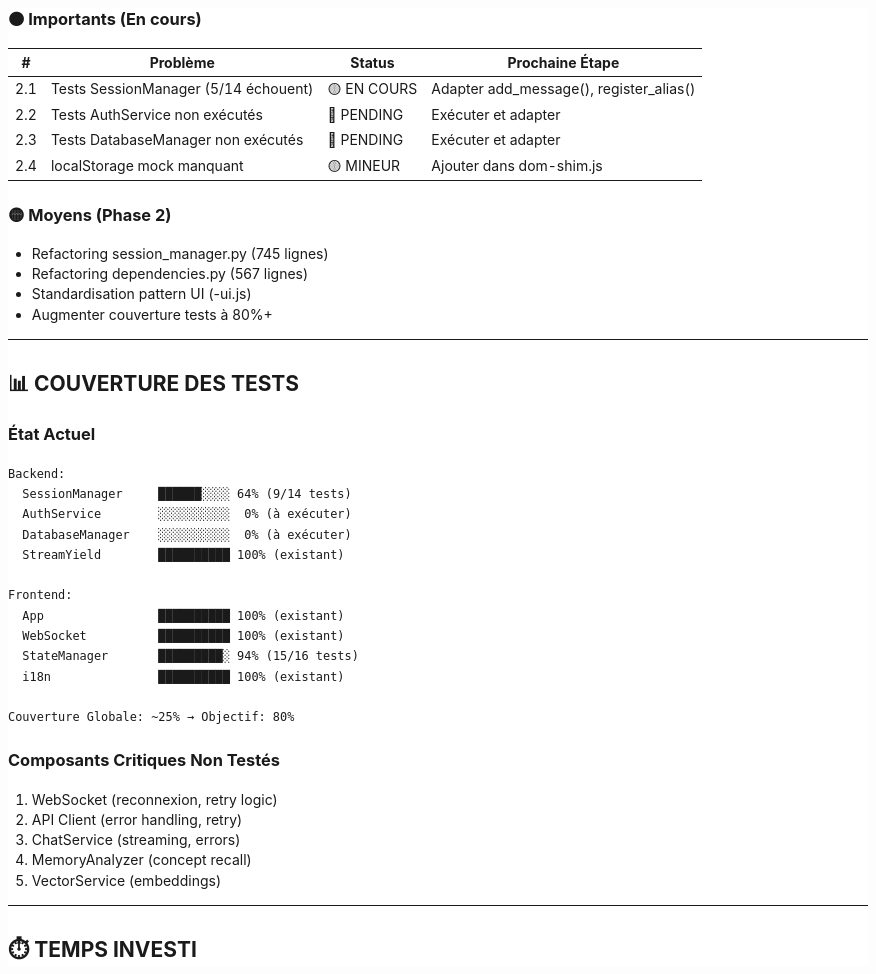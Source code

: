 ### 🟠 Importants (En cours)

| # | Problème | Status | Prochaine Étape |
|---|----------|--------|-----------------|
| 2.1 | Tests SessionManager (5/14 échouent) | 🟡 EN COURS | Adapter add_message(), register_alias() |
| 2.2 | Tests AuthService non exécutés | 📝 PENDING | Exécuter et adapter |
| 2.3 | Tests DatabaseManager non exécutés | 📝 PENDING | Exécuter et adapter |
| 2.4 | localStorage mock manquant | 🟡 MINEUR | Ajouter dans dom-shim.js |

### 🟡 Moyens (Phase 2)

- Refactoring session_manager.py (745 lignes)
- Refactoring dependencies.py (567 lignes)
- Standardisation pattern UI (-ui.js)
- Augmenter couverture tests à 80%+

---

## 📊 COUVERTURE DES TESTS

### État Actuel

```
Backend:
  SessionManager     ██████░░░░ 64% (9/14 tests)
  AuthService        ░░░░░░░░░░  0% (à exécuter)
  DatabaseManager    ░░░░░░░░░░  0% (à exécuter)
  StreamYield        ██████████ 100% (existant)

Frontend:
  App                ██████████ 100% (existant)
  WebSocket          ██████████ 100% (existant)
  StateManager       █████████░ 94% (15/16 tests)
  i18n               ██████████ 100% (existant)

Couverture Globale: ~25% → Objectif: 80%
```

### Composants Critiques Non Testés

1. WebSocket (reconnexion, retry logic)
2. API Client (error handling, retry)
3. ChatService (streaming, errors)
4. MemoryAnalyzer (concept recall)
5. VectorService (embeddings)

---

## ⏱️ TEMPS INVESTI
